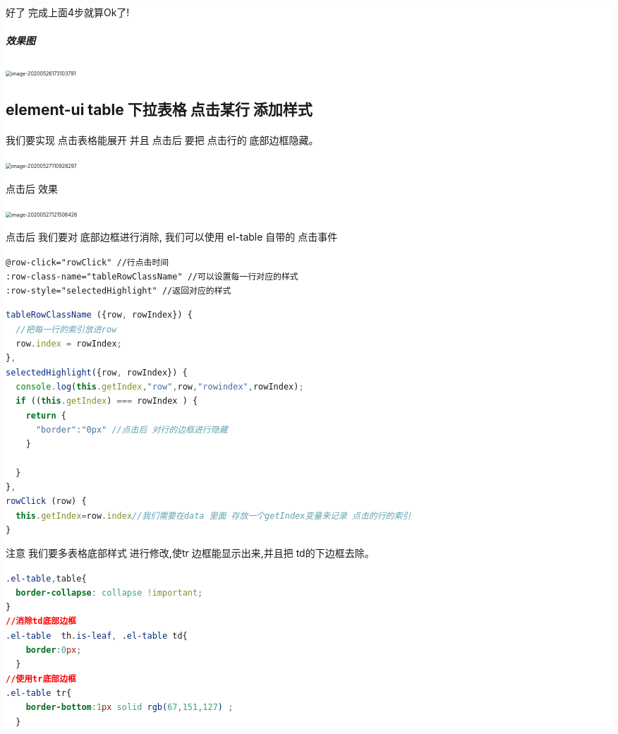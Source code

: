 好了 完成上面4步就算Ok了!

##### 效果图

<img src="/Users/qiao/Library/Application Support/typora-user-images/image-20200526173103791.png" alt="image-20200526173103791" style="zoom:50%;" />



## element-ui table 下拉表格 点击某行 添加样式

我们要实现  点击表格能展开 并且 点击后 要把 点击行的 底部边框隐藏。

<img src="/Users/qiao/Library/Application Support/typora-user-images/image-20200527110928297.png" alt="image-20200527110928297" style="zoom:50%;" />

点击后 效果

<img src="/Users/qiao/Library/Application Support/typora-user-images/image-20200527121508426.png" alt="image-20200527121508426" style="zoom:50%;" />

 点击后 我们要对 底部边框进行消除,  我们可以使用 el-table 自带的 点击事件

```html
@row-click="rowClick" //行点击时间
:row-class-name="tableRowClassName" //可以设置每一行对应的样式
:row-style="selectedHighlight" //返回对应的样式
```



```javascript
tableRowClassName ({row, rowIndex}) {
  //把每一行的索引放进row
  row.index = rowIndex;
},
selectedHighlight({row, rowIndex}) {
  console.log(this.getIndex,"row",row,"rowindex",rowIndex);
  if ((this.getIndex) === rowIndex ) { 
    return {
      "border":"0px" //点击后 对行的边框进行隐藏
    }

  }
},
rowClick (row) {
  this.getIndex=row.index//我们需要在data 里面 存放一个getIndex变量来记录 点击的行的索引
}
```



注意 我们要多表格底部样式 进行修改,使tr 边框能显示出来,并且把 td的下边框去除。

```css
.el-table,table{
  border-collapse: collapse !important;
}
//消除td底部边框
.el-table  th.is-leaf, .el-table td{
    border:0px;
  }
//使用tr底部边框
.el-table tr{
    border-bottom:1px solid rgb(67,151,127) ;
  }
```

